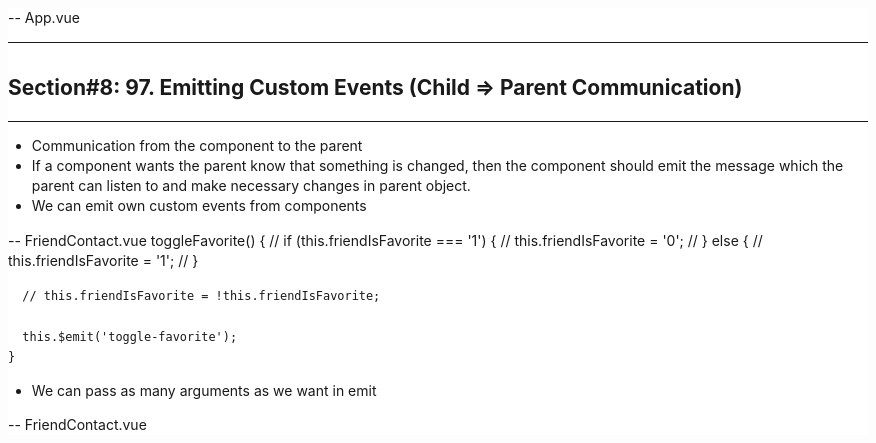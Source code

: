 -- App.vue
<template>
  <section>
    <header>
      <h1>My Friends</h1>
    </header>
    <ul>
      <friend-contact 
        v-for="friend in friends"
        :key="friend.id"
        :name="friend.name" 
        :phone-number="friend.phone" 
        :email-address="friend.email" 
        :is-favorite="true">
      </friend-contact>
    </ul>
  </section>
</template>

---
## Section#8: 97. Emitting Custom Events (Child => Parent Communication)
---

* Communication from the component to the parent
* If a component wants the parent know that something is changed, then the component 
  should emit the message which the parent can listen to and make necessary changes 
  in parent object.
* We can emit own custom events from components

-- FriendContact.vue
    toggleFavorite() {
      // if (this.friendIsFavorite === '1') {
      //   this.friendIsFavorite = '0';
      // } else {
      //   this.friendIsFavorite = '1';
      // }

      // this.friendIsFavorite = !this.friendIsFavorite;
      
      this.$emit('toggle-favorite');
    }


* We can pass as many arguments as we want in emit

-- FriendContact.vue
<template>
  <li>
    <h2>{{ name }} {{ isFavorite ? '(Favorite)' : ''}}</h2>
    <button @click="toggleFavorite">Toggle Favorite</button>
    <button @click="toggleDetails">{{ detailsAreVisible ? 'Hide' : 'Show' }} Details</button>
    <ul v-if="detailsAreVisible">
      <li>
        <strong>Phone:</strong>
        {{ phoneNumber }}
      </li>
      <li>
        <strong>Email:</strong>
        {{ emailAddress }}
      </li>
    </ul>
  </li>
</template>
